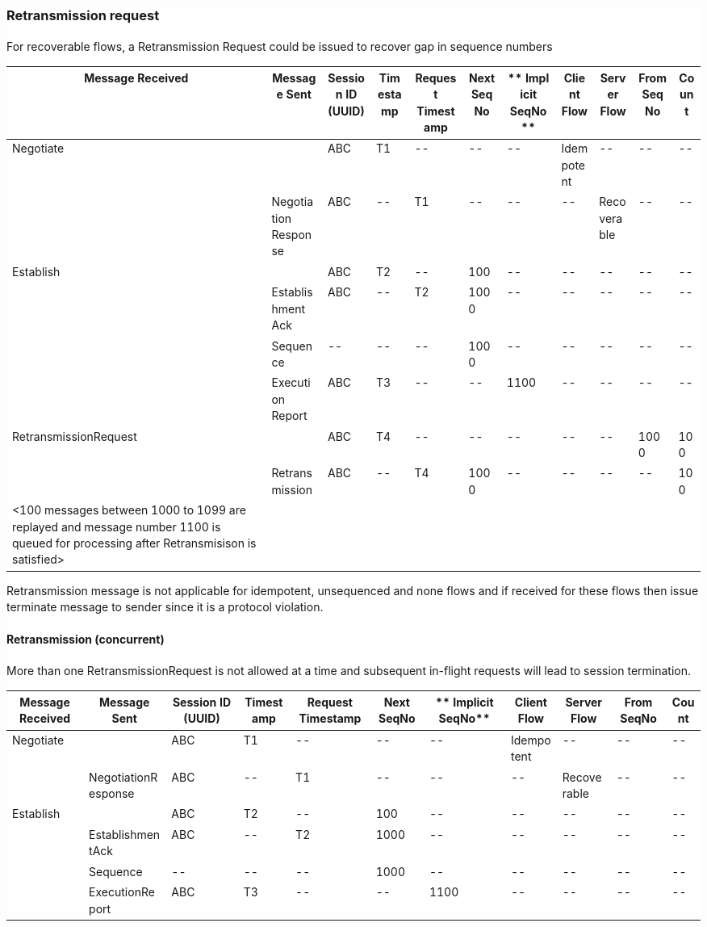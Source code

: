 ### Retransmission request

For recoverable flows, a Retransmission Request could be issued to recover gap in sequence numbers

| **Message Received**                                                                                                                  | **Message Sent**     | **Session ID (UUID)** | **Timestamp** | **Request Timestamp** | **Next SeqNo** | ** Implicit SeqNo** | **Client Flow** | **Server Flow** | **From SeqNo** | **Count** |
|---------------------------------------------------------------------------------------------------------------------------------------|----------------------|-----------------------|---------------|-----------------------|----------------|---------------------|-----------------|-----------------|----------------|-----------|
| Negotiate                                                                                                                             |                      | ABC                   | T1            | --                    | --             | --                  | Idempotent      | --              | --             | --        |
|                                                                                                                                       | Negotiation Response | ABC                   | --            | T1                    | --             | --                  | --              | Recoverable     | --             | --        |
| Establish                                                                                                                             |                      | ABC                   | T2            | --                    | 100            | --                  | --              | --              | --             | --        |
|                                                                                                                                       | Establishment Ack    | ABC                   | --            | T2                    | 1000           | --                  | --              | --              | --             | --        |
|                                                                                                                                       | Sequence             | --                    | --            | --                    | 1000           | --                  | --              | --              | --             | --        |
|                                                                                                                                       | Execution Report     | ABC                   | T3            | --                    | --             | 1100                | --              | --              | --             | --        |
| RetransmissionRequest                                                                                                                 |                      | ABC                   | T4            | --                    | --             | --                  | --              | --              | 1000           | 100       |
|                                                                                                                                       | Retransmission       | ABC                   | --            | T4                    | 1000           | --                  | --              | --              | --             | 100       |
| \<100 messages between 1000 to 1099 are replayed and message number 1100 is queued for processing after Retransmisison is satisfied\> |

Retransmission message is not applicable for idempotent, unsequenced and none flows and if received for these flows then issue terminate message to sender since it is a protocol violation.

#### Retransmission (concurrent)

More than one RetransmissionRequest is not allowed at a time and subsequent in-flight requests will lead to session termination.

| **Message Received**                                            | **Message Sent**     | **Session ID (UUID)** | **Timestamp** | **Request Timestamp** | **Next SeqNo** | ** Implicit SeqNo** | **Client Flow** | **Server Flow** | **From SeqNo** | **Count** |
|-----------------------------------------------------------------|----------------------|-----------------------|---------------|-----------------------|----------------|---------------------|-----------------|-----------------|----------------|-----------|
| Negotiate                                                       |                      | ABC                   | T1            | --                    | --             | --                  | Idempotent      | --              | --             | --        |
|                                                                 | NegotiationResponse  | ABC                   | --            | T1                    | --             | --                  | --              | Recoverable     | --             | --        |
| Establish                                                       |                      | ABC                   | T2            | --                    | 100            | --                  | --              | --              | --             | --        |
|                                                                 | EstablishmentAck     | ABC                   | --            | T2                    | 1000           | --                  | --              | --              | --             | --        |
|                                                                 | Sequence             | --                    | --            | --                    | 1000           | --                  | --              | --              | --             | --        |
|                                                                 | ExecutionReport      | ABC                   | T3            | --                    | --             | 1100                | --              | --              | --             | --        |